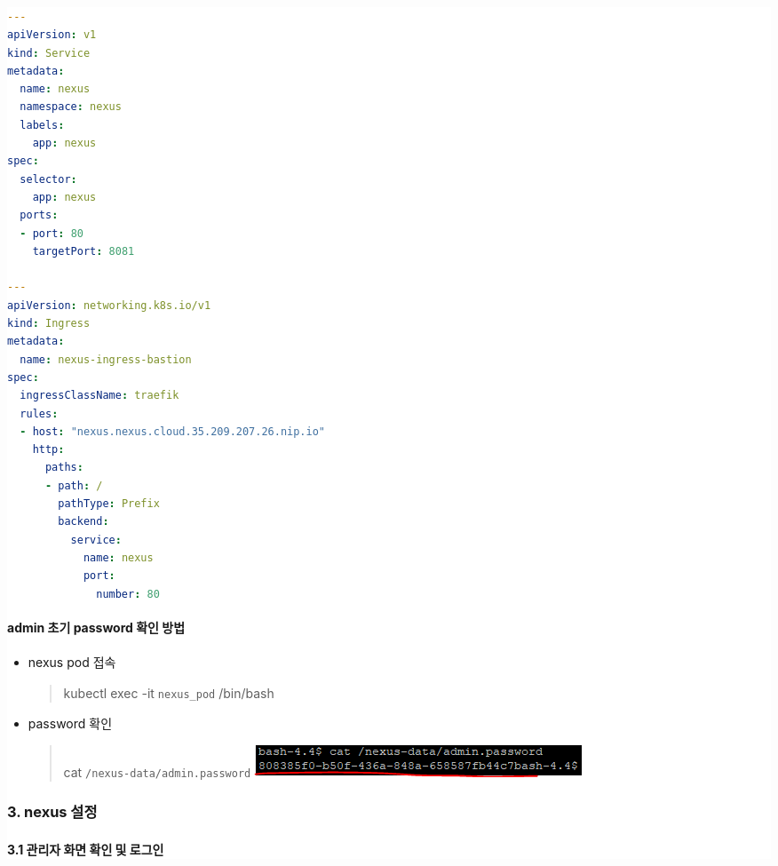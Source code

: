 ```yaml
---
apiVersion: v1
kind: Service
metadata:
  name: nexus
  namespace: nexus
  labels:
    app: nexus
spec:
  selector:
    app: nexus
  ports:
  - port: 80
    targetPort: 8081

---
apiVersion: networking.k8s.io/v1
kind: Ingress
metadata:
  name: nexus-ingress-bastion
spec:
  ingressClassName: traefik
  rules:
  - host: "nexus.nexus.cloud.35.209.207.26.nip.io"
    http:
      paths:
      - path: /
        pathType: Prefix
        backend:
          service:
            name: nexus
            port:
              number: 80
```



#### admin 초기 password 확인 방법

- nexus pod 접속

  > kubectl exec -it `nexus_pod` /bin/bash

- password 확인

  > cat `/nexus-data/admin.password`
  > ![img](asset/nexus/image2.png)

### 3. nexus  설정

#### 3.1 관리자 화면 확인 및 로그인
